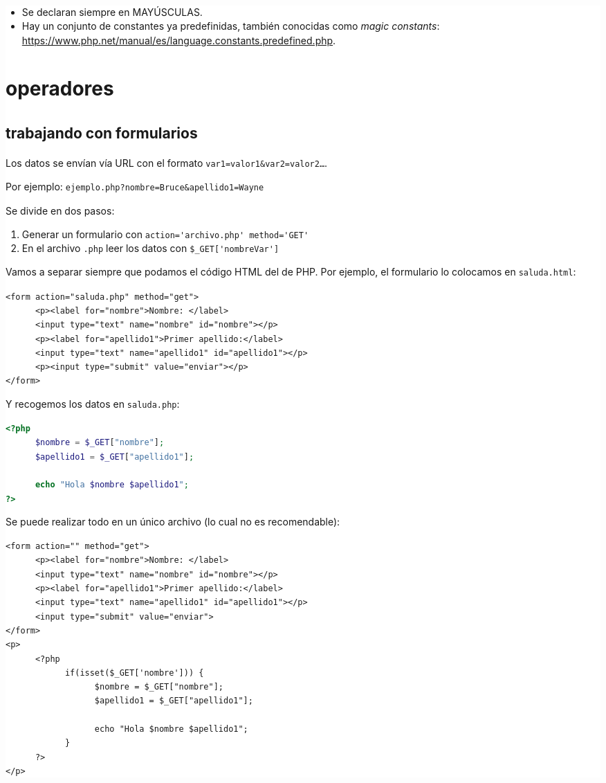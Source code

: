 - Se declaran siempre en MAYÚSCULAS.
- Hay un conjunto de constantes ya predefinidas, también conocidas como *magic constants*: https://www.php.net/manual/es/language.constants.predefined.php.

# operadores

## trabajando con formularios

Los datos se envían vía URL con el formato `var1=valor1&var2=valor2…`.

Por ejemplo: `ejemplo.php?nombre=Bruce&apellido1=Wayne`

Se divide en dos pasos:

1. Generar un formulario con `action='archivo.php' method='GET'`
2. En el archivo `.php` leer los datos con `$_GET['nombreVar']`

Vamos a separar siempre que podamos el código HTML del de PHP. Por ejemplo, el formulario lo colocamos en `saluda.html`:

```php+HTML
<form action="saluda.php" method="get">
      <p><label for="nombre">Nombre: </label>
      <input type="text" name="nombre" id="nombre"></p>
      <p><label for="apellido1">Primer apellido:</label>
      <input type="text" name="apellido1" id="apellido1"></p>
      <p><input type="submit" value="enviar"></p>
</form>
```

Y recogemos los datos en `saluda.php`:

```php
<?php
      $nombre = $_GET["nombre"];
      $apellido1 = $_GET["apellido1"];

      echo "Hola $nombre $apellido1";
?>
```

Se puede realizar todo en un único archivo (lo cual no es recomendable):

```php+HTML
<form action="" method="get">
      <p><label for="nombre">Nombre: </label>
      <input type="text" name="nombre" id="nombre"></p>
      <p><label for="apellido1">Primer apellido:</label>
      <input type="text" name="apellido1" id="apellido1"></p>
      <input type="submit" value="enviar">
</form>
<p>
      <?php
            if(isset($_GET['nombre'])) {
                  $nombre = $_GET["nombre"];
                  $apellido1 = $_GET["apellido1"];

                  echo "Hola $nombre $apellido1";
            }
      ?>
</p>
```


  [video]: https://youtu.be/wfogZfIS03U